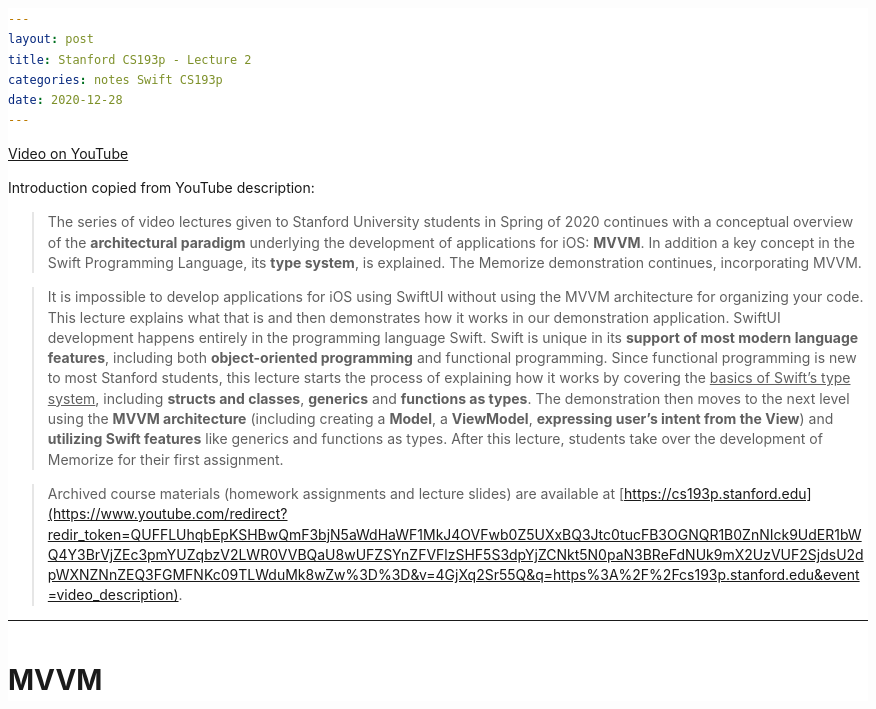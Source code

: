 ```yaml
---
layout: post
title: Stanford CS193p - Lecture 2
categories: notes Swift CS193p
date: 2020-12-28
---
```


[Video on YouTube](https://youtu.be/4GjXq2Sr55Q)

Introduction copied from YouTube description:

> The series of video lectures given to Stanford University students in Spring of 2020 continues with a conceptual overview of the **architectural paradigm** underlying the development of applications for iOS: **MVVM**.  In addition a key concept in the Swift Programming Language, its **type system**, is explained.  The Memorize demonstration continues, incorporating MVVM.



> It is impossible to develop applications for iOS using SwiftUI without using the MVVM architecture for organizing your code.  This lecture explains what that is and then demonstrates how it works in our demonstration application.  SwiftUI development happens entirely in the programming language Swift.  Swift is unique in its **support of most modern language features**, including both **object-oriented programming** and functional programming.  Since functional programming is new to most Stanford students, this lecture starts the process of explaining how it works by covering the <u>basics of Swift’s type system</u>, including **structs and classes**, **generics** and **functions as types**.  The demonstration then moves to the next level using the **MVVM architecture** (including creating a **Model**, a **ViewModel**, **expressing user’s intent from the View**) and **utilizing Swift features** like generics and functions as types.  After this lecture, students take over the development of Memorize for their first assignment.



> Archived course materials (homework assignments and lecture slides) are available at [https://cs193p.stanford.edu](https://www.youtube.com/redirect?redir_token=QUFFLUhqbEpKSHBwQmF3bjN5aWdHaWF1MkJ4OVFwb0Z5UXxBQ3Jtc0tucFB3OGNQR1B0ZnNIck9UdER1bWQ4Y3BrVjZEc3pmYUZqbzV2LWR0VVBQaU8wUFZSYnZFVFlzSHF5S3dpYjZCNkt5N0paN3BReFdNUk9mX2UzVUF2SjdsU2dpWXNZNnZEQ3FGMFNKc09TLWduMk8wZw%3D%3D&v=4GjXq2Sr55Q&q=https%3A%2F%2Fcs193p.stanford.edu&event=video_description).

---

# MVVM

